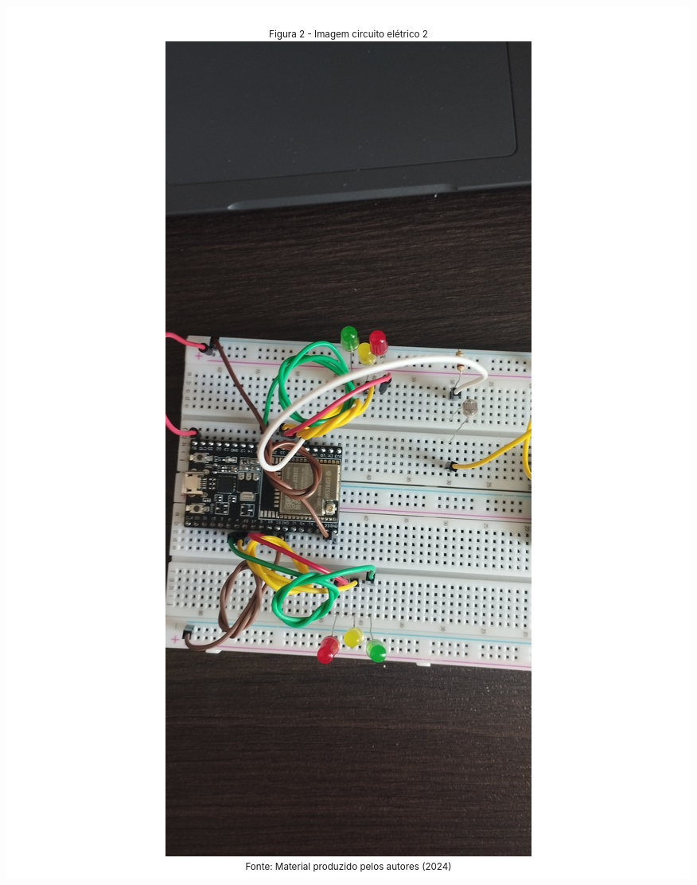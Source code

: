 <br>

<div align="center">
<sub>Figura 2 - Imagem circuito elétrico 2</sub>
<br>
<img src="./assets/IMG_20241124_162733.jpg" alt="Imagem circuito elétrico">
<br>
<sup>Fonte: Material produzido pelos autores (2024)</sup>
</div>
